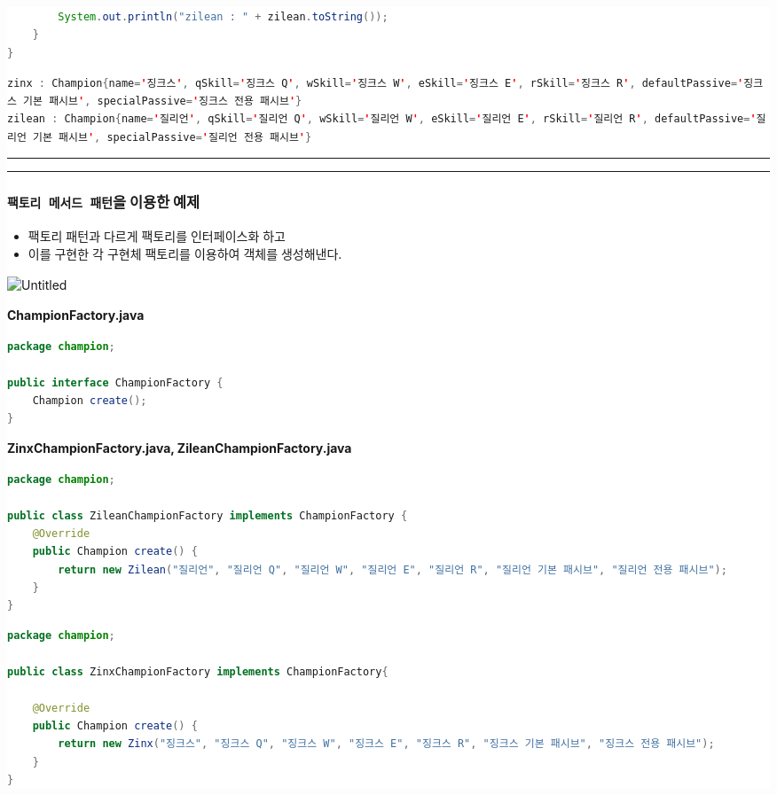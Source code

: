 ```java
        System.out.println("zilean : " + zilean.toString());
    }
}
```

```java
zinx : Champion{name='징크스', qSkill='징크스 Q', wSkill='징크스 W', eSkill='징크스 E', rSkill='징크스 R', defaultPassive='징크스 기본 패시브', specialPassive='징크스 전용 패시브'}
zilean : Champion{name='질리언', qSkill='질리언 Q', wSkill='질리언 W', eSkill='질리언 E', rSkill='질리언 R', defaultPassive='질리언 기본 패시브', specialPassive='질리언 전용 패시브'}
```

---

---

### `팩토리 메서드 패턴`을 이용한 예제

- 팩토리 패턴과 다르게 팩토리를 인터페이스화 하고
- 이를 구현한 각 구현체 팩토리를 이용하여 객체를 생성해낸다.

![Untitled](https://s3-us-west-2.amazonaws.com/secure.notion-static.com/94667bf9-2437-4be1-840f-793d8b77a3b4/Untitled.png)

**ChampionFactory.java**

```java
package champion;

public interface ChampionFactory {
    Champion create();
}
```

**ZinxChampionFactory.java, ZileanChampionFactory.java**

```java
package champion;

public class ZileanChampionFactory implements ChampionFactory {
    @Override
    public Champion create() {
        return new Zilean("질리언", "질리언 Q", "질리언 W", "질리언 E", "질리언 R", "질리언 기본 패시브", "질리언 전용 패시브");
    }
}
```

```java
package champion;

public class ZinxChampionFactory implements ChampionFactory{

    @Override
    public Champion create() {
        return new Zinx("징크스", "징크스 Q", "징크스 W", "징크스 E", "징크스 R", "징크스 기본 패시브", "징크스 전용 패시브");
    }
}
```
